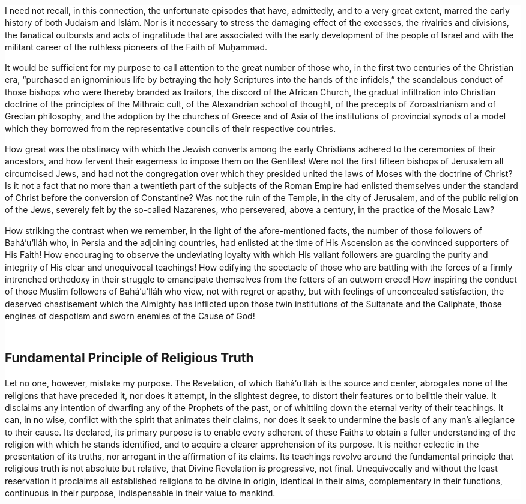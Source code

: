 I need not recall, in this connection, the unfortunate episodes that have, admittedly, and to a very great extent, marred the early history of both Judaism and Islám. Nor is it necessary to stress the damaging effect of the excesses, the rivalries and divisions, the fanatical outbursts and acts of ingratitude that are associated with the early development of the people of Israel and with the militant career of the ruthless pioneers of the Faith of Muḥammad.

It would be sufficient for my purpose to call attention to the great number of those who, in the first two centuries of the Christian era, “purchased an ignominious life by betraying the holy Scriptures into the hands of the infidels,” the scandalous conduct of those bishops who were thereby branded as traitors, the discord of the African Church, the gradual infiltration into Christian doctrine of the principles of the Mithraic cult, of the Alexandrian school of thought, of the precepts of Zoroastrianism and of Grecian philosophy, and the adoption by the churches of Greece and of Asia of the institutions of provincial synods of a model which they borrowed from the representative councils of their respective countries.

How great was the obstinacy with which the Jewish converts among the early Christians adhered to the ceremonies of their ancestors, and how fervent their eagerness to impose them on the Gentiles! Were not the first fifteen bishops of Jerusalem all circumcised Jews, and had not the congregation over which they presided united the laws of Moses with the doctrine of Christ? Is it not a fact that no more than a twentieth part of the subjects of the Roman Empire had enlisted themselves under the standard of Christ before the conversion of Constantine? Was not the ruin of the Temple, in the city of Jerusalem, and of the public religion of the Jews, severely felt by the so-called Nazarenes, who persevered, above a century, in the practice of the Mosaic Law?

How striking the contrast when we remember, in the light of the afore-mentioned facts, the number of those followers of Bahá’u’lláh who, in Persia and the adjoining countries, had enlisted at the time of His Ascension as the convinced supporters of His Faith! How encouraging to observe the undeviating loyalty with which His valiant followers are guarding the purity and integrity of His clear and unequivocal teachings! How edifying the spectacle of those who are battling with the forces of a firmly intrenched orthodoxy in their struggle to emancipate themselves from the fetters of an outworn creed! How inspiring the conduct of those Muslim followers of Bahá’u’lláh who view, not with regret or apathy, but with feelings of unconcealed satisfaction, the deserved chastisement which the Almighty has inflicted upon those twin institutions of the Sultanate and the Caliphate, those engines of despotism and sworn enemies of the Cause of God!

---

## Fundamental Principle of Religious Truth

Let no one, however, mistake my purpose. The Revelation, of which Bahá’u’lláh is the source and center, abrogates none of the religions that have preceded it, nor does it attempt, in the slightest degree, to distort their features or to belittle their value. It disclaims any intention of dwarfing any of the Prophets of the past, or of whittling down the eternal verity of their teachings. It can, in no wise, conflict with the spirit that animates their claims, nor does it seek to undermine the basis of any man’s allegiance to their cause. Its declared, its primary purpose is to enable every adherent of these Faiths to obtain a fuller understanding of the religion with which he stands identified, and to acquire a clearer apprehension of its purpose. It is neither eclectic in the presentation of its truths, nor arrogant in the affirmation of its claims. Its teachings revolve around the fundamental principle that religious truth is not absolute but relative, that Divine Revelation is progressive, not final. Unequivocally and without the least reservation it proclaims all established religions to be divine in origin, identical in their aims, complementary in their functions, continuous in their purpose, indispensable in their value to mankind.
